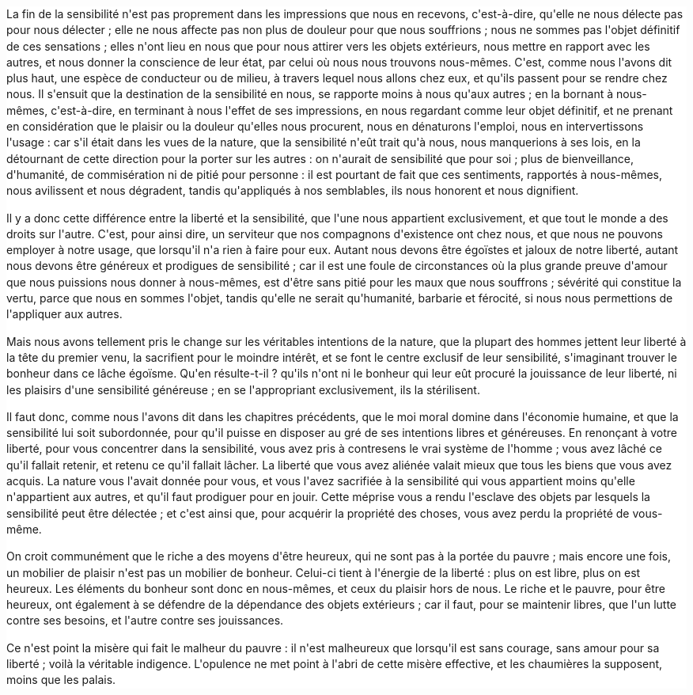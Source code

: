 La fin de la sensibilité n'est pas proprement dans les impressions que nous en recevons, c'est-à-dire, qu'elle ne nous délecte pas pour nous délecter ; elle ne nous affecte pas non plus de douleur pour que nous souffrions ; nous ne sommes pas l'objet définitif de ces sensations ; elles n'ont lieu en nous que pour nous attirer vers les objets extérieurs, nous mettre en rapport avec les autres, et nous donner la conscience de leur état, par celui où nous nous trouvons nous-mêmes. C'est, comme nous l'avons dit plus haut, une espèce de conducteur ou de milieu, à travers lequel nous allons chez eux, et qu'ils passent pour se rendre chez nous. Il s'ensuit que la destination de la sensibilité en nous, se rapporte moins à nous qu'aux autres ; en la bornant à nous-mêmes, c'est-à-dire, en terminant à nous l'effet de ses impressions, en nous regardant comme leur objet définitif, et ne prenant en considération que le plaisir ou la douleur qu'elles nous procurent, nous en dénaturons l'emploi, nous en intervertissons l'usage : car s'il était dans les vues de la nature, que la sensibilité n'eût trait qu'à nous, nous manquerions à ses lois, en la détournant de cette direction pour la porter sur les autres : on n'aurait de sensibilité que pour soi ; plus de bienveillance, d'humanité, de commisération ni de pitié pour personne : il est pourtant de fait que ces sentiments, rapportés à nous-mêmes, nous avilissent et nous dégradent, tandis qu'appliqués à nos semblables, ils nous honorent et nous dignifient.

Il y a donc cette différence entre la liberté et la sensibilité, que l'une nous appartient exclusivement, et que tout le monde a des droits sur l'autre. C'est, pour ainsi dire, un serviteur que nos compagnons d'existence ont chez nous, et que nous ne pouvons employer à notre usage, que lorsqu'il n'a rien à faire pour eux. Autant nous devons être égoïstes et jaloux de notre liberté, autant nous devons être généreux et prodigues de sensibilité ; car il est une foule de circonstances où la plus grande preuve d'amour que nous puissions nous donner à nous-mêmes, est d'être sans pitié pour les maux que nous souffrons ; sévérité qui constitue la vertu, parce que nous en sommes l'objet, tandis qu'elle ne serait qu'humanité, barbarie et férocité, si nous nous permettions de l'appliquer aux autres.

Mais nous avons tellement pris le change sur les véritables intentions de la nature, que la plupart des hommes jettent leur liberté à la tête du premier venu, la sacrifient pour le moindre intérêt, et se font le centre exclusif de leur sensibilité, s'imaginant trouver le bonheur dans ce lâche égoïsme. Qu'en résulte-t-il ? qu'ils n'ont ni le bonheur qui leur eût procuré la jouissance de leur liberté, ni les plaisirs d'une sensibilité généreuse ; en se l'appropriant exclusivement, ils la stérilisent.

Il faut donc, comme nous l'avons dit dans les chapitres précédents, que le moi moral domine dans l'économie humaine, et que la sensibilité lui soit subordonnée, pour qu'il puisse en disposer au gré de ses intentions libres et généreuses. En renonçant à votre liberté, pour vous concentrer dans la sensibilité, vous avez pris à contresens le vrai système de l'homme ; vous avez lâché ce qu'il fallait retenir, et retenu ce qu'il fallait lâcher. La liberté que vous avez aliénée valait mieux que tous les biens que vous avez acquis. La nature vous l'avait donnée pour vous, et vous l'avez sacrifiée à la sensibilité qui vous appartient moins qu'elle n'appartient aux autres, et qu'il faut prodiguer pour en jouir. Cette méprise vous a rendu l'esclave des objets par lesquels la sensibilité peut être délectée ; et c'est ainsi que, pour acquérir la propriété des choses, vous avez perdu la propriété de vous-même.

On croit communément que le riche a des moyens d'être heureux, qui ne sont pas à la portée du pauvre ; mais encore une fois, un mobilier de plaisir n'est pas un mobilier de bonheur. Celui-ci tient à l'énergie de la liberté : plus on est libre, plus on est heureux. Les éléments du bonheur sont donc en nous-mêmes, et ceux du plaisir hors de nous. Le riche et le pauvre, pour être heureux, ont également à se défendre de la dépendance des objets extérieurs ; car il faut, pour se maintenir libres, que l'un lutte contre ses besoins, et l'autre contre ses jouissances.

Ce n'est point la misère qui fait le malheur du pauvre : il n'est malheureux que lorsqu'il est sans courage, sans amour pour sa liberté ; voilà la véritable indigence. L'opulence ne met point à l'abri de cette misère effective, et les chaumières la supposent, moins que les palais.
